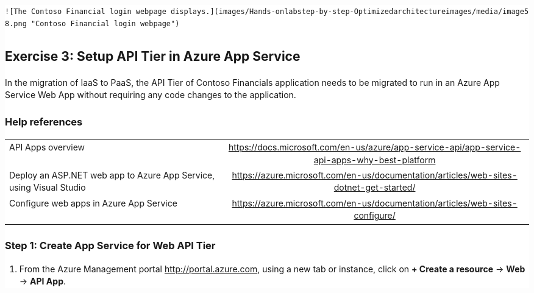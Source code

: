     ![The Contoso Financial login webpage displays.](images/Hands-onlabstep-by-step-Optimizedarchitectureimages/media/image58.png "Contoso Financial login webpage")

## Exercise 3: Setup API Tier in Azure App Service

In the migration of IaaS to PaaS, the API Tier of Contoso Financials
application needs to be migrated to run in an Azure App Service Web App
without requiring any code changes to the application.

### Help references

|         |            |
| ------------- |:-------------:|
| API Apps overview    | <https://docs.microsoft.com/en-us/azure/app-service-api/app-service-api-apps-why-best-platform> |
| Deploy an ASP.NET web app to Azure App Service, using Visual Studio  | <https://azure.microsoft.com/en-us/documentation/articles/web-sites-dotnet-get-started/>  |
| Configure web apps in Azure App Service  | <https://azure.microsoft.com/en-us/documentation/articles/web-sites-configure/>  |



### Step 1: Create App Service for Web API Tier

1.  From the Azure Management portal <http://portal.azure.com>, using a
    new tab or instance, click on **+ Create a resource** -\> **Web** -\> **API App**.
